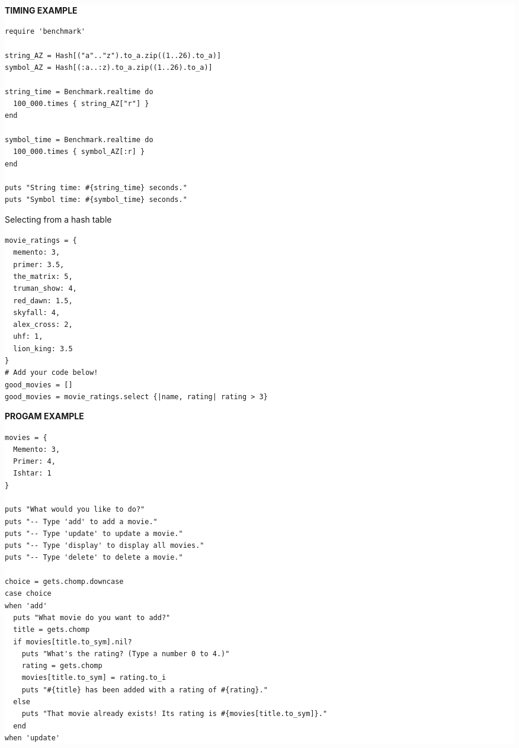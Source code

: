 **TIMING EXAMPLE**
```
require 'benchmark'

string_AZ = Hash[("a".."z").to_a.zip((1..26).to_a)]
symbol_AZ = Hash[(:a..:z).to_a.zip((1..26).to_a)]

string_time = Benchmark.realtime do
  100_000.times { string_AZ["r"] }
end

symbol_time = Benchmark.realtime do
  100_000.times { symbol_AZ[:r] }
end

puts "String time: #{string_time} seconds."
puts "Symbol time: #{symbol_time} seconds."
```

Selecting from a hash table
```
movie_ratings = {
  memento: 3,
  primer: 3.5,
  the_matrix: 5,
  truman_show: 4,
  red_dawn: 1.5,
  skyfall: 4,
  alex_cross: 2,
  uhf: 1,
  lion_king: 3.5
}
# Add your code below!
good_movies = []
good_movies = movie_ratings.select {|name, rating| rating > 3}
```

**PROGAM EXAMPLE**
```
movies = {
  Memento: 3,
  Primer: 4,
  Ishtar: 1
}

puts "What would you like to do?"
puts "-- Type 'add' to add a movie."
puts "-- Type 'update' to update a movie."
puts "-- Type 'display' to display all movies."
puts "-- Type 'delete' to delete a movie."

choice = gets.chomp.downcase
case choice
when 'add'
  puts "What movie do you want to add?"
  title = gets.chomp
  if movies[title.to_sym].nil?
    puts "What's the rating? (Type a number 0 to 4.)"
    rating = gets.chomp
    movies[title.to_sym] = rating.to_i
    puts "#{title} has been added with a rating of #{rating}."
  else
    puts "That movie already exists! Its rating is #{movies[title.to_sym]}."
  end
when 'update'
```